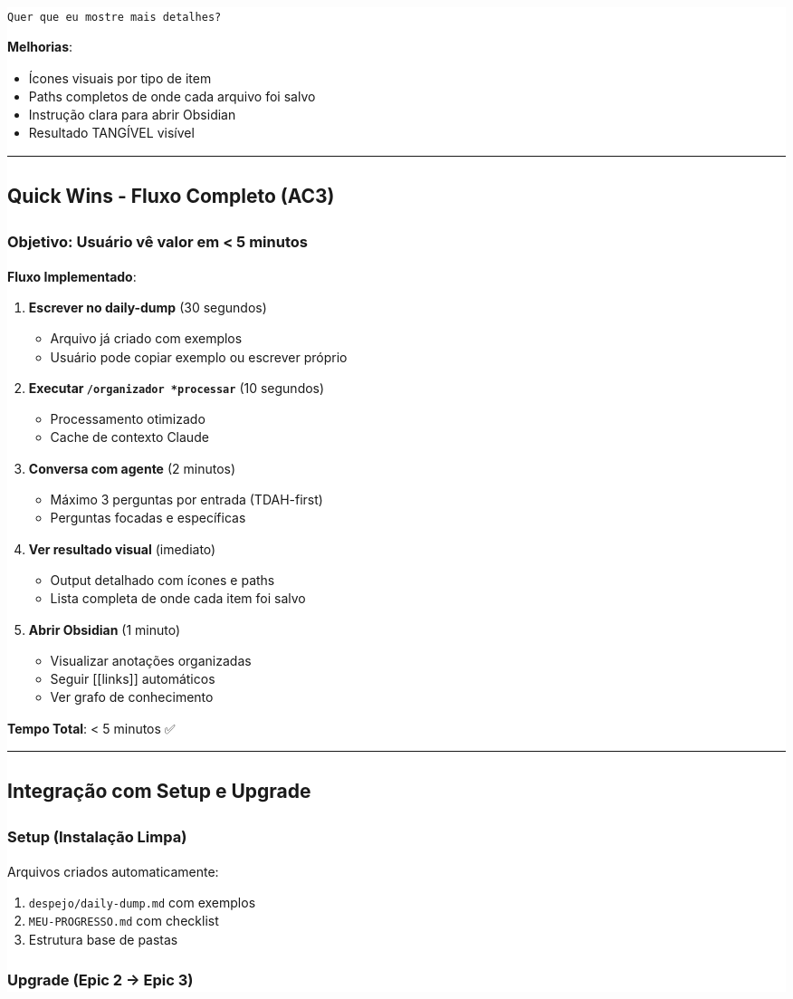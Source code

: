 ```
Quer que eu mostre mais detalhes?
```

**Melhorias**:
- Ícones visuais por tipo de item
- Paths completos de onde cada arquivo foi salvo
- Instrução clara para abrir Obsidian
- Resultado TANGÍVEL visível

---

## Quick Wins - Fluxo Completo (AC3)

### Objetivo: Usuário vê valor em < 5 minutos

**Fluxo Implementado**:

1. **Escrever no daily-dump** (30 segundos)
   - Arquivo já criado com exemplos
   - Usuário pode copiar exemplo ou escrever próprio

2. **Executar `/organizador *processar`** (10 segundos)
   - Processamento otimizado
   - Cache de contexto Claude

3. **Conversa com agente** (2 minutos)
   - Máximo 3 perguntas por entrada (TDAH-first)
   - Perguntas focadas e específicas

4. **Ver resultado visual** (imediato)
   - Output detalhado com ícones e paths
   - Lista completa de onde cada item foi salvo

5. **Abrir Obsidian** (1 minuto)
   - Visualizar anotações organizadas
   - Seguir [[links]] automáticos
   - Ver grafo de conhecimento

**Tempo Total**: < 5 minutos ✅

---

## Integração com Setup e Upgrade

### Setup (Instalação Limpa)

Arquivos criados automaticamente:
1. `despejo/daily-dump.md` com exemplos
2. `MEU-PROGRESSO.md` com checklist
3. Estrutura base de pastas

### Upgrade (Epic 2 → Epic 3)
